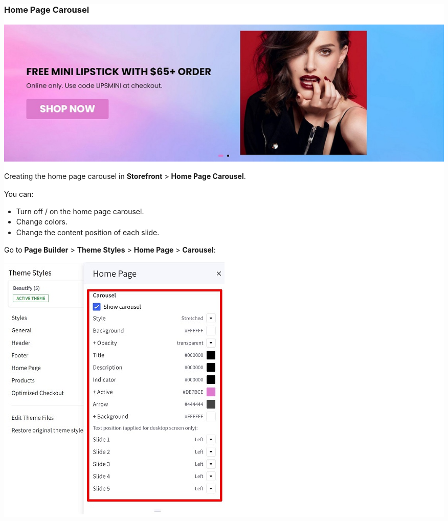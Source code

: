 
### Home Page Carousel

![cosmetics-home-slideshow](img/cosmetics-home-slideshow.jpg)

Creating the home page carousel in **Storefront** > **Home Page Carousel**.

You can:

- Turn off / on the home page carousel.
- Change colors.
- Change the content position of each slide.

Go to **Page Builder** > **Theme Styles** > **Home Page** > **Carousel**:

![configure-home-carousel](img/configure-home-carousel.jpg)
